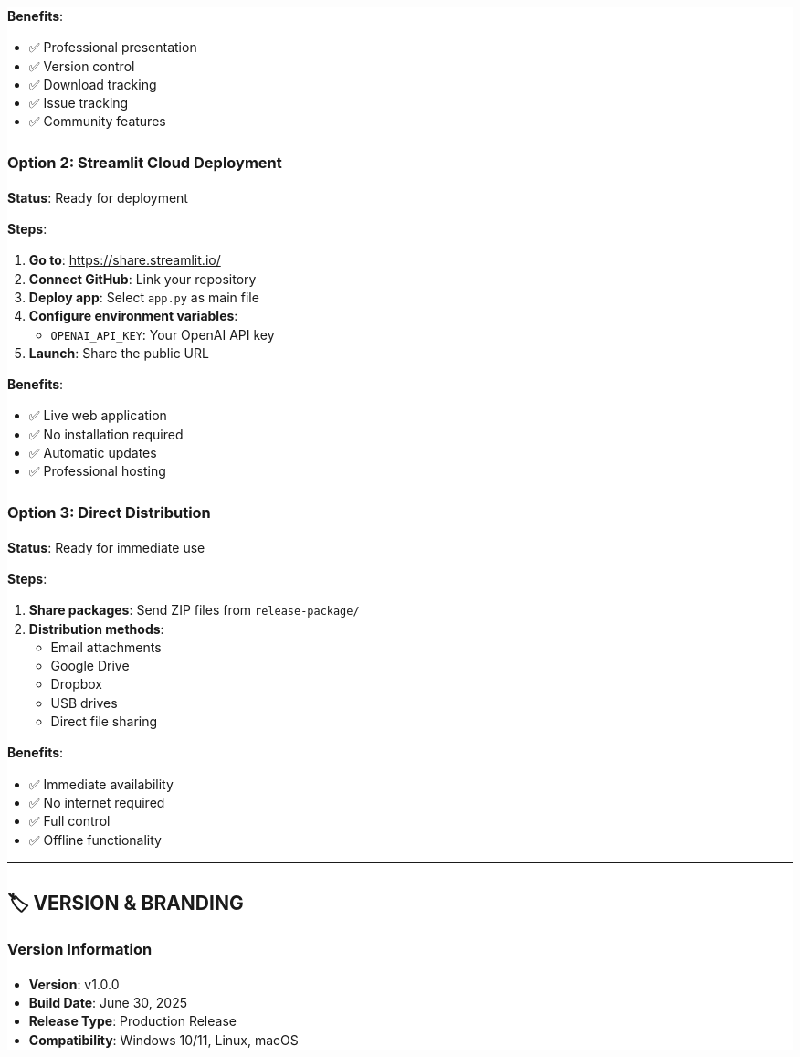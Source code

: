 **Benefits**:
- ✅ Professional presentation
- ✅ Version control
- ✅ Download tracking
- ✅ Issue tracking
- ✅ Community features

### **Option 2: Streamlit Cloud Deployment**
**Status**: Ready for deployment

**Steps**:
1. **Go to**: https://share.streamlit.io/
2. **Connect GitHub**: Link your repository
3. **Deploy app**: Select `app.py` as main file
4. **Configure environment variables**:
   - `OPENAI_API_KEY`: Your OpenAI API key
5. **Launch**: Share the public URL

**Benefits**:
- ✅ Live web application
- ✅ No installation required
- ✅ Automatic updates
- ✅ Professional hosting

### **Option 3: Direct Distribution**
**Status**: Ready for immediate use

**Steps**:
1. **Share packages**: Send ZIP files from `release-package/`
2. **Distribution methods**:
   - Email attachments
   - Google Drive
   - Dropbox
   - USB drives
   - Direct file sharing

**Benefits**:
- ✅ Immediate availability
- ✅ No internet required
- ✅ Full control
- ✅ Offline functionality

---

## 🏷️ **VERSION & BRANDING**

### **Version Information**
- **Version**: v1.0.0
- **Build Date**: June 30, 2025
- **Release Type**: Production Release
- **Compatibility**: Windows 10/11, Linux, macOS
